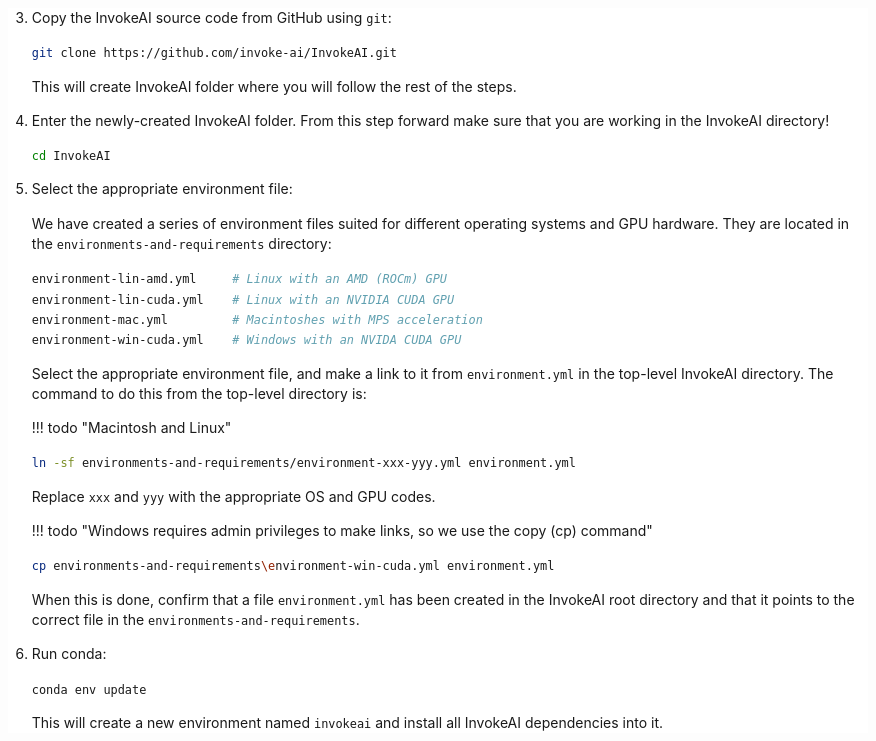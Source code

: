 3.  Copy the InvokeAI source code from GitHub using `git`:

    ```bash
    git clone https://github.com/invoke-ai/InvokeAI.git
    ```

    This will create InvokeAI folder where you will follow the rest of the
    steps.

3.  Enter the newly-created InvokeAI folder. From this step forward make sure
    that you are working in the InvokeAI directory!

    ```bash
    cd InvokeAI
    ```
4.  Select the appropriate environment file:

    We have created a series of environment files suited for different
    operating systems and GPU hardware. They are located in the
    `environments-and-requirements` directory:

    ```bash
    environment-lin-amd.yml     # Linux with an AMD (ROCm) GPU
    environment-lin-cuda.yml    # Linux with an NVIDIA CUDA GPU
    environment-mac.yml         # Macintoshes with MPS acceleration
    environment-win-cuda.yml    # Windows with an NVIDA CUDA GPU
    ```

    Select the appropriate environment file, and make a link to it
    from `environment.yml` in the top-level InvokeAI directory. The
    command to do this from the top-level directory is:

    !!! todo "Macintosh and Linux"
    
       ```bash
       ln -sf environments-and-requirements/environment-xxx-yyy.yml environment.yml
       ```

       Replace `xxx` and `yyy` with the appropriate OS and GPU codes.

    !!! todo "Windows requires admin privileges to make links, so we use the copy (cp) command"
    
       ```bash
       cp environments-and-requirements\environment-win-cuda.yml environment.yml 
       ```

    When this is done, confirm that a file `environment.yml` has been created in
    the InvokeAI root directory and that it points to the correct file in the
    `environments-and-requirements`.

4. Run conda:

   ```bash
   conda env update
   ```

   This will create a new environment named `invokeai` and install all
   InvokeAI dependencies into it.
